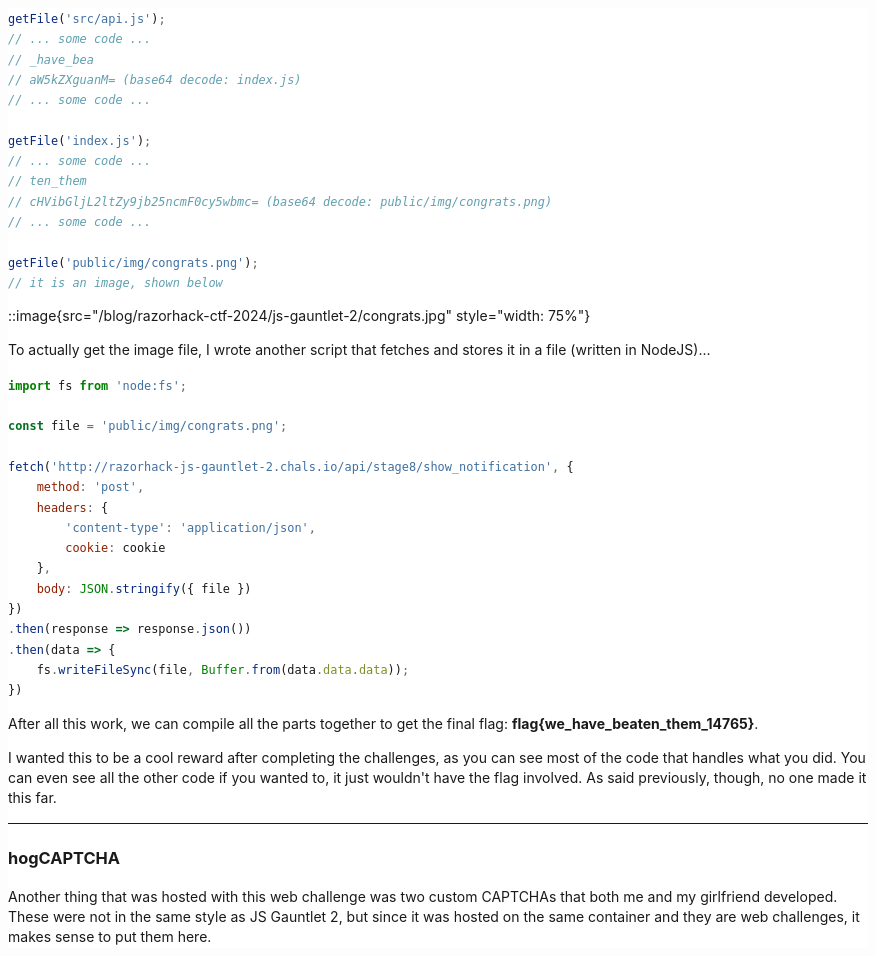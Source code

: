```javascript
getFile('src/api.js');
// ... some code ...
// _have_bea
// aW5kZXguanM= (base64 decode: index.js)
// ... some code ...

getFile('index.js');
// ... some code ...
// ten_them
// cHVibGljL2ltZy9jb25ncmF0cy5wbmc= (base64 decode: public/img/congrats.png)
// ... some code ...

getFile('public/img/congrats.png');
// it is an image, shown below
```

::image{src="/blog/razorhack-ctf-2024/js-gauntlet-2/congrats.jpg" style="width: 75%"}

To actually get the image file, I wrote another script that fetches and stores it in a file (written in NodeJS)...

```javascript
import fs from 'node:fs';

const file = 'public/img/congrats.png';

fetch('http://razorhack-js-gauntlet-2.chals.io/api/stage8/show_notification', {
    method: 'post',
    headers: {
        'content-type': 'application/json',
        cookie: cookie
    },
    body: JSON.stringify({ file })
})
.then(response => response.json())
.then(data => {
    fs.writeFileSync(file, Buffer.from(data.data.data));
})
```

After all this work, we can compile all the parts together to get the final flag: **flag{we_have_beaten_them_14765}**.

I wanted this to be a cool reward after completing the challenges, as you can see most of the code that handles what you did. You can even see all the other code if you wanted to, it just wouldn't have the flag involved. As said previously, though, no one made it this far.

---

### hogCAPTCHA

Another thing that was hosted with this web challenge was two custom CAPTCHAs that both me and my girlfriend developed. These were not in the same style as JS Gauntlet 2, but since it was hosted on the same container and they are web challenges, it makes sense to put them here.

